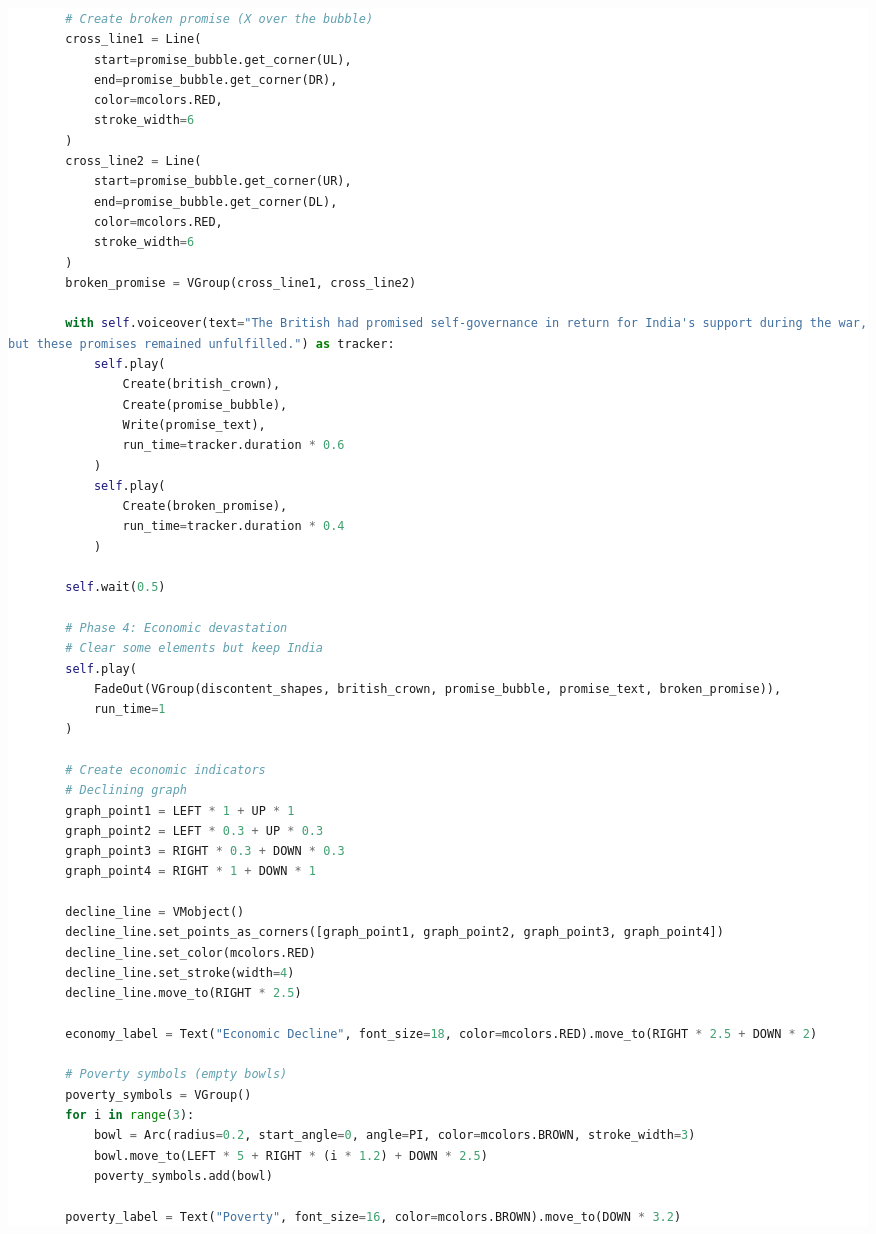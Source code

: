 ```python
        # Create broken promise (X over the bubble)
        cross_line1 = Line(
            start=promise_bubble.get_corner(UL),
            end=promise_bubble.get_corner(DR),
            color=mcolors.RED,
            stroke_width=6
        )
        cross_line2 = Line(
            start=promise_bubble.get_corner(UR),
            end=promise_bubble.get_corner(DL),
            color=mcolors.RED,
            stroke_width=6
        )
        broken_promise = VGroup(cross_line1, cross_line2)
        
        with self.voiceover(text="The British had promised self-governance in return for India's support during the war, but these promises remained unfulfilled.") as tracker:
            self.play(
                Create(british_crown),
                Create(promise_bubble),
                Write(promise_text),
                run_time=tracker.duration * 0.6
            )
            self.play(
                Create(broken_promise),
                run_time=tracker.duration * 0.4
            )
        
        self.wait(0.5)
        
        # Phase 4: Economic devastation
        # Clear some elements but keep India
        self.play(
            FadeOut(VGroup(discontent_shapes, british_crown, promise_bubble, promise_text, broken_promise)),
            run_time=1
        )
        
        # Create economic indicators
        # Declining graph
        graph_point1 = LEFT * 1 + UP * 1
        graph_point2 = LEFT * 0.3 + UP * 0.3
        graph_point3 = RIGHT * 0.3 + DOWN * 0.3
        graph_point4 = RIGHT * 1 + DOWN * 1
        
        decline_line = VMobject()
        decline_line.set_points_as_corners([graph_point1, graph_point2, graph_point3, graph_point4])
        decline_line.set_color(mcolors.RED)
        decline_line.set_stroke(width=4)
        decline_line.move_to(RIGHT * 2.5)
        
        economy_label = Text("Economic Decline", font_size=18, color=mcolors.RED).move_to(RIGHT * 2.5 + DOWN * 2)
        
        # Poverty symbols (empty bowls)
        poverty_symbols = VGroup()
        for i in range(3):
            bowl = Arc(radius=0.2, start_angle=0, angle=PI, color=mcolors.BROWN, stroke_width=3)
            bowl.move_to(LEFT * 5 + RIGHT * (i * 1.2) + DOWN * 2.5)
            poverty_symbols.add(bowl)
        
        poverty_label = Text("Poverty", font_size=16, color=mcolors.BROWN).move_to(DOWN * 3.2)
```
